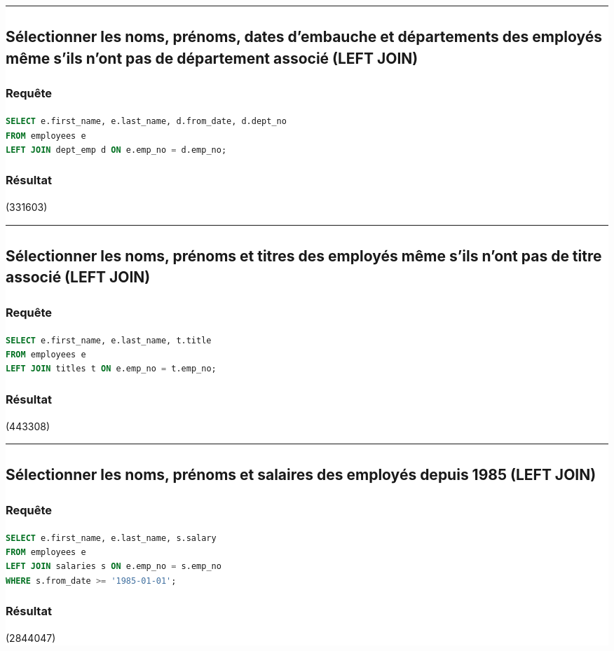 ***

## Sélectionner les noms, prénoms, dates d’embauche et départements des employés même s’ils n’ont pas de département associé (LEFT JOIN)

### Requête

```sql
SELECT e.first_name, e.last_name, d.from_date, d.dept_no
FROM employees e
LEFT JOIN dept_emp d ON e.emp_no = d.emp_no;
```

### Résultat

(331603)

***

## Sélectionner les noms, prénoms et titres des employés même s’ils n’ont pas de titre associé (LEFT JOIN)

### Requête

```sql
SELECT e.first_name, e.last_name, t.title
FROM employees e
LEFT JOIN titles t ON e.emp_no = t.emp_no;
```

### Résultat

(443308)

***

## Sélectionner les noms, prénoms et salaires des employés depuis 1985 (LEFT JOIN)

### Requête

```sql
SELECT e.first_name, e.last_name, s.salary
FROM employees e
LEFT JOIN salaries s ON e.emp_no = s.emp_no
WHERE s.from_date >= '1985-01-01';
```

### Résultat

(2844047)
